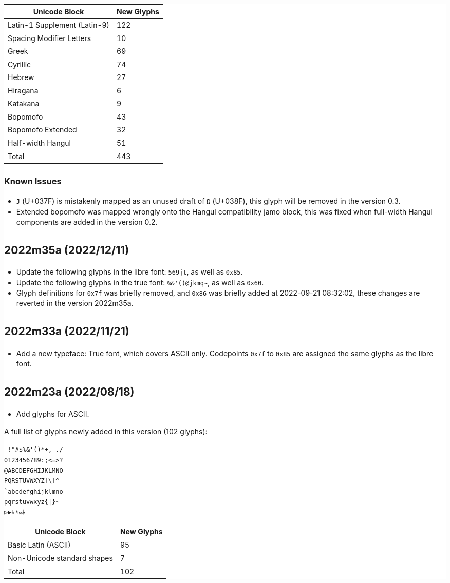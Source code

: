 | Unicode Block | New Glyphs |
| -- | -- |
| Latin-1 Supplement (Latin-9) | 122 |
| Spacing Modifier Letters | 10 |
| Greek | 69 |
| Cyrillic | 74 |
| Hebrew | 27 |
| Hiragana | 6 |
| Katakana | 9 |
| Bopomofo | 43 |
| Bopomofo Extended | 32 |
| Half-width Hangul | 51 |
| Total | 443 |

### Known Issues

* `Ϳ` (U+037F) is mistakenly mapped as an unused draft of `Ώ` (U+038F), this glyph will be removed in the version 0.3.
* Extended bopomofo was mapped wrongly onto the Hangul compatibility jamo block, this was fixed when full-width Hangul components are added in the version 0.2.

## 2022m35a (2022/12/11)

* Update the following glyphs in the libre font: `569jt`, as well as `0x85`.
* Update the following glyphs in the true font: `%&'()@jkmq~`, as well as `0x60`.
* Glyph definitions for `0x7f` was briefly removed, and `0x86` was briefly added at 2022-09-21 08:32:02, these changes are reverted in the version 2022m35a.

## 2022m33a (2022/11/21)

* Add a new typeface: True font, which covers ASCII only. Codepoints `0x7f` to `0x85` are assigned the same glyphs as the libre font.

## 2022m23a (2022/08/18)

* Add glyphs for ASCII.

A full list of glyphs newly added in this version (102 glyphs):

```
 !"#$%&'()*+,-./
0123456789:;<=>?
@ABCDEFGHIJKLMNO
PQRSTUVWXYZ[\]^_
`abcdefghijklmno
pqrstuvwxyz{|}~
▷▶︎♭♮𝄪𝄫
```

| Unicode Block | New Glyphs |
| -- | -- |
| Basic Latin (ASCII) | 95 |
| Non-Unicode standard shapes | 7 |
| Total | 102 |